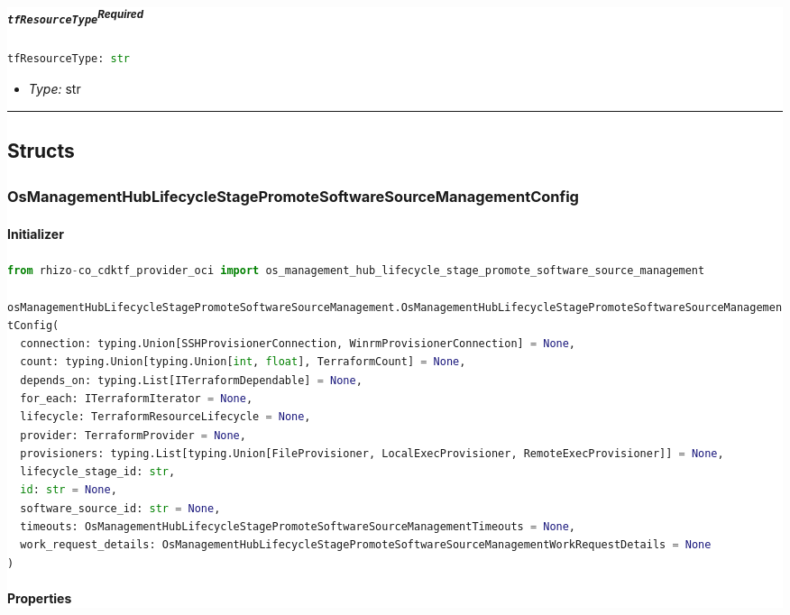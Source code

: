 
##### `tfResourceType`<sup>Required</sup> <a name="tfResourceType" id="rhizo-co-terraform-provider-oci.osManagementHubLifecycleStagePromoteSoftwareSourceManagement.OsManagementHubLifecycleStagePromoteSoftwareSourceManagement.property.tfResourceType"></a>

```python
tfResourceType: str
```

- *Type:* str

---

## Structs <a name="Structs" id="Structs"></a>

### OsManagementHubLifecycleStagePromoteSoftwareSourceManagementConfig <a name="OsManagementHubLifecycleStagePromoteSoftwareSourceManagementConfig" id="rhizo-co-terraform-provider-oci.osManagementHubLifecycleStagePromoteSoftwareSourceManagement.OsManagementHubLifecycleStagePromoteSoftwareSourceManagementConfig"></a>

#### Initializer <a name="Initializer" id="rhizo-co-terraform-provider-oci.osManagementHubLifecycleStagePromoteSoftwareSourceManagement.OsManagementHubLifecycleStagePromoteSoftwareSourceManagementConfig.Initializer"></a>

```python
from rhizo-co_cdktf_provider_oci import os_management_hub_lifecycle_stage_promote_software_source_management

osManagementHubLifecycleStagePromoteSoftwareSourceManagement.OsManagementHubLifecycleStagePromoteSoftwareSourceManagementConfig(
  connection: typing.Union[SSHProvisionerConnection, WinrmProvisionerConnection] = None,
  count: typing.Union[typing.Union[int, float], TerraformCount] = None,
  depends_on: typing.List[ITerraformDependable] = None,
  for_each: ITerraformIterator = None,
  lifecycle: TerraformResourceLifecycle = None,
  provider: TerraformProvider = None,
  provisioners: typing.List[typing.Union[FileProvisioner, LocalExecProvisioner, RemoteExecProvisioner]] = None,
  lifecycle_stage_id: str,
  id: str = None,
  software_source_id: str = None,
  timeouts: OsManagementHubLifecycleStagePromoteSoftwareSourceManagementTimeouts = None,
  work_request_details: OsManagementHubLifecycleStagePromoteSoftwareSourceManagementWorkRequestDetails = None
)
```

#### Properties <a name="Properties" id="Properties"></a>
